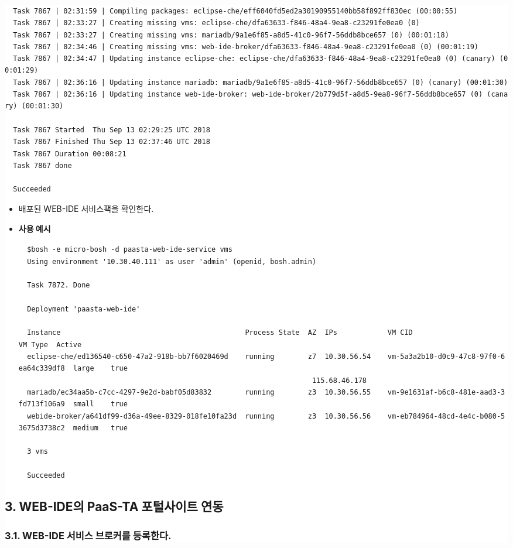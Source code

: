   ```text
    Task 7867 | 02:31:59 | Compiling packages: eclipse-che/eff6040fd5ed2a30190955140bb58f892ff830ec (00:00:55)
    Task 7867 | 02:33:27 | Creating missing vms: eclipse-che/dfa63633-f846-48a4-9ea8-c23291fe0ea0 (0)
    Task 7867 | 02:33:27 | Creating missing vms: mariadb/9a1e6f85-a8d5-41c0-96f7-56ddb8bce657 (0) (00:01:18)
    Task 7867 | 02:34:46 | Creating missing vms: web-ide-broker/dfa63633-f846-48a4-9ea8-c23291fe0ea0 (0) (00:01:19)
    Task 7867 | 02:34:47 | Updating instance eclipse-che: eclipse-che/dfa63633-f846-48a4-9ea8-c23291fe0ea0 (0) (canary) (00:01:29)
    Task 7867 | 02:36:16 | Updating instance mariadb: mariadb/9a1e6f85-a8d5-41c0-96f7-56ddb8bce657 (0) (canary) (00:01:30)
    Task 7867 | 02:36:16 | Updating instance web-ide-broker: web-ide-broker/2b779d5f-a8d5-9ea8-96f7-56ddb8bce657 (0) (canary) (00:01:30)

    Task 7867 Started  Thu Sep 13 02:29:25 UTC 2018
    Task 7867 Finished Thu Sep 13 02:37:46 UTC 2018
    Task 7867 Duration 00:08:21
    Task 7867 done

    Succeeded
  ```

* 배포된 WEB-IDE 서비스팩을 확인한다.
* **사용 예시**

  ```text
    $bosh -e micro-bosh -d paasta-web-ide-service vms
    Using environment '10.30.40.111' as user 'admin' (openid, bosh.admin)

    Task 7872. Done

    Deployment 'paasta-web-ide'

    Instance                                            Process State  AZ  IPs            VM CID                                   VM Type  Active
    eclipse-che/ed136540-c650-47a2-918b-bb7f6020469d    running        z7  10.30.56.54    vm-5a3a2b10-d0c9-47c8-97f0-6ea64c339df8  large    true
                                                                        115.68.46.178
    mariadb/ec34aa5b-c7cc-4297-9e2d-babf05d83832        running        z3  10.30.56.55    vm-9e1631af-b6c8-481e-aad3-3fd713f106a9  small    true
    webide-broker/a641df99-d36a-49ee-8329-018fe10fa23d  running        z3  10.30.56.56    vm-eb784964-48cd-4e4c-b080-53675d3738c2  medium   true

    3 vms

    Succeeded
  ```

## 3. WEB-IDE의 PaaS-TA 포털사이트 연동

### 3.1. WEB-IDE 서비스 브로커를 등록한다.
